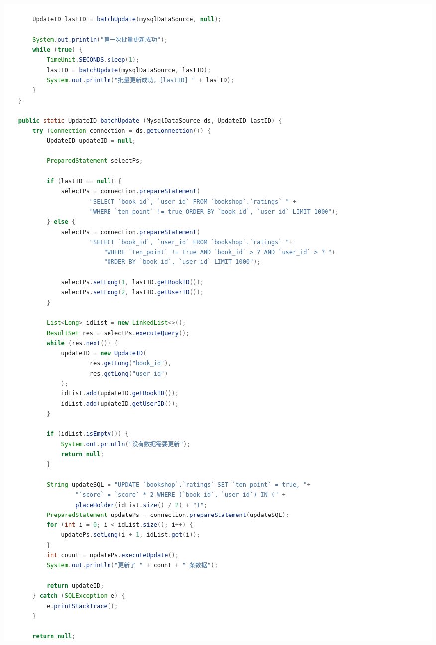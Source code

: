 ```java

        UpdateID lastID = batchUpdate(mysqlDataSource, null);

        System.out.println("第一次批量更新成功");
        while (true) {
            TimeUnit.SECONDS.sleep(1);
            lastID = batchUpdate(mysqlDataSource, lastID);
            System.out.println("批量更新成功，[lastID] " + lastID);
        }
    }

    public static UpdateID batchUpdate (MysqlDataSource ds, UpdateID lastID) {
        try (Connection connection = ds.getConnection()) {
            UpdateID updateID = null;

            PreparedStatement selectPs;

            if (lastID == null) {
                selectPs = connection.prepareStatement(
                        "SELECT `book_id`, `user_id` FROM `bookshop`.`ratings` " +
                        "WHERE `ten_point` != true ORDER BY `book_id`, `user_id` LIMIT 1000");
            } else {
                selectPs = connection.prepareStatement(
                        "SELECT `book_id`, `user_id` FROM `bookshop`.`ratings` "+
                            "WHERE `ten_point` != true AND `book_id` > ? AND `user_id` > ? "+
                            "ORDER BY `book_id`, `user_id` LIMIT 1000");

                selectPs.setLong(1, lastID.getBookID());
                selectPs.setLong(2, lastID.getUserID());
            }

            List<Long> idList = new LinkedList<>();
            ResultSet res = selectPs.executeQuery();
            while (res.next()) {
                updateID = new UpdateID(
                        res.getLong("book_id"),
                        res.getLong("user_id")
                );
                idList.add(updateID.getBookID());
                idList.add(updateID.getUserID());
            }

            if (idList.isEmpty()) {
                System.out.println("没有数据需要更新");
                return null;
            }

            String updateSQL = "UPDATE `bookshop`.`ratings` SET `ten_point` = true, "+
                    "`score` = `score` * 2 WHERE (`book_id`, `user_id`) IN (" +
                    placeHolder(idList.size() / 2) + ")";
            PreparedStatement updatePs = connection.prepareStatement(updateSQL);
            for (int i = 0; i < idList.size(); i++) {
                updatePs.setLong(i + 1, idList.get(i));
            }
            int count = updatePs.executeUpdate();
            System.out.println("更新了 " + count + " 条数据");

            return updateID;
        } catch (SQLException e) {
            e.printStackTrace();
        }

        return null;
```
